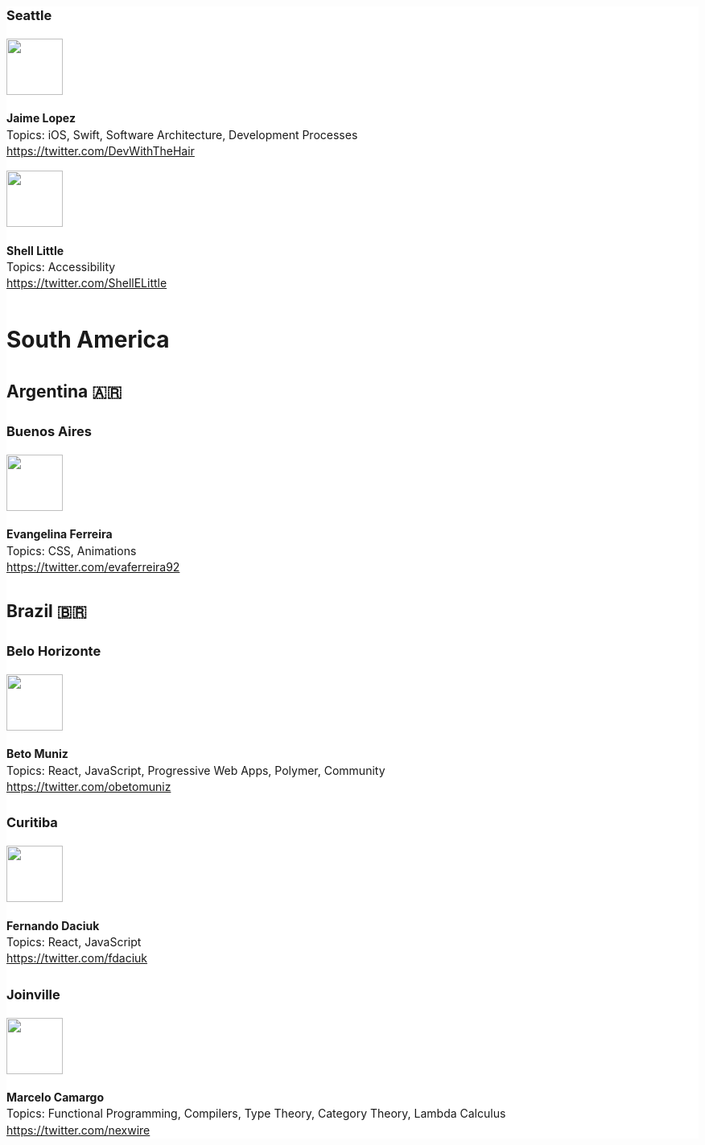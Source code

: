 ### Seattle

<img src="https://res.cloudinary.com/dsscw65fc/image/twitter_name/DevWithTheHair" width="70" height="70" />

**Jaime Lopez**  
Topics: iOS, Swift, Software Architecture, Development Processes  
https://twitter.com/DevWithTheHair

<img src="https://res.cloudinary.com/dsscw65fc/image/twitter_name/ShellELittle" width="70" height="70" />

**Shell Little**  
Topics: Accessibility  
https://twitter.com/ShellELittle

# South America

## Argentina 🇦🇷

### Buenos Aires

<img src="https://res.cloudinary.com/dsscw65fc/image/twitter_name/evaferreira92" width="70" height="70" />

**Evangelina Ferreira**  
Topics: CSS, Animations  
https://twitter.com/evaferreira92

## Brazil 🇧🇷

### Belo Horizonte

<img src="https://res.cloudinary.com/dsscw65fc/image/twitter_name/obetomuniz" width="70" height="70" />

**Beto Muniz**  
Topics: React, JavaScript, Progressive Web Apps, Polymer, Community  
https://twitter.com/obetomuniz

### Curitiba

<img src="https://res.cloudinary.com/dsscw65fc/image/twitter_name/fdaciuk" width="70" height="70" />

**Fernando Daciuk**  
Topics: React, JavaScript  
https://twitter.com/fdaciuk

### Joinville

<img src="https://res.cloudinary.com/dsscw65fc/image/twitter_name/nexwire" width="70" height="70" />

**Marcelo Camargo**  
Topics: Functional Programming, Compilers, Type Theory, Category Theory, Lambda Calculus  
https://twitter.com/nexwire
